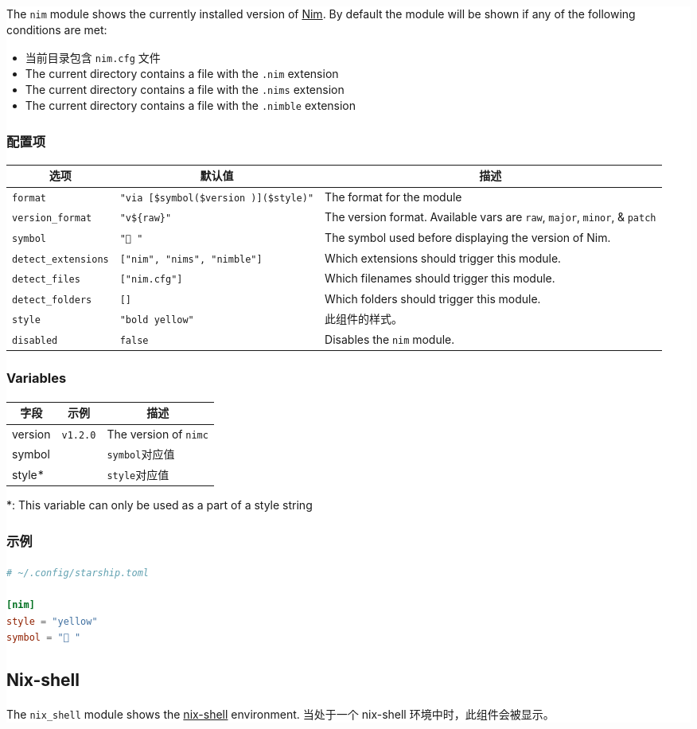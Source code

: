 The `nim` module shows the currently installed version of [Nim](https://nim-lang.org/). By default the module will be shown if any of the following conditions are met:

- 当前目录包含 `nim.cfg` 文件
- The current directory contains a file with the `.nim` extension
- The current directory contains a file with the `.nims` extension
- The current directory contains a file with the `.nimble` extension

### 配置项

| 选项                  | 默认值                                  | 描述                                                                        |
| ------------------- | ------------------------------------ | ------------------------------------------------------------------------- |
| `format`            | `"via [$symbol($version )]($style)"` | The format for the module                                                 |
| `version_format`    | `"v${raw}"`                          | The version format. Available vars are `raw`, `major`, `minor`, & `patch` |
| `symbol`            | `"👑 "`                               | The symbol used before displaying the version of Nim.                     |
| `detect_extensions` | `["nim", "nims", "nimble"]`          | Which extensions should trigger this module.                              |
| `detect_files`      | `["nim.cfg"]`                        | Which filenames should trigger this module.                               |
| `detect_folders`    | `[]`                                 | Which folders should trigger this module.                                 |
| `style`             | `"bold yellow"`                      | 此组件的样式。                                                                   |
| `disabled`          | `false`                              | Disables the `nim` module.                                                |

### Variables

| 字段        | 示例       | 描述                    |
| --------- | -------- | --------------------- |
| version   | `v1.2.0` | The version of `nimc` |
| symbol    |          | `symbol`对应值           |
| style\* |          | `style`对应值            |

*: This variable can only be used as a part of a style string

### 示例

```toml
# ~/.config/starship.toml

[nim]
style = "yellow"
symbol = "🎣 "
```

## Nix-shell

The `nix_shell` module shows the [nix-shell](https://nixos.org/guides/nix-pills/developing-with-nix-shell.html) environment. 当处于一个 nix-shell 环境中时，此组件会被显示。
